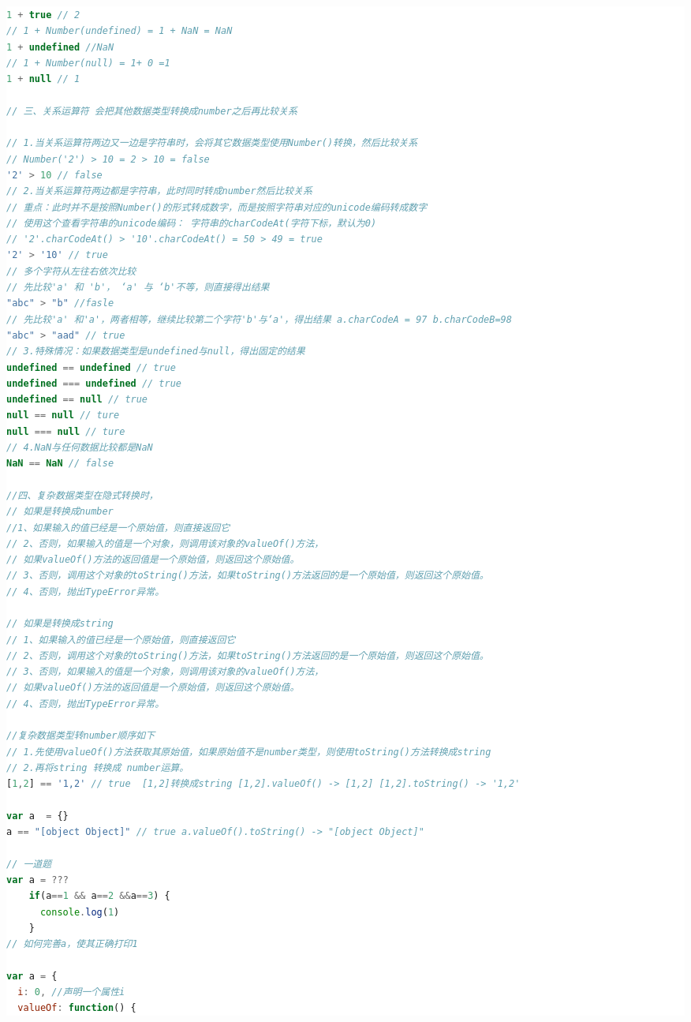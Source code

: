 ```js
1 + true // 2
// 1 + Number(undefined) = 1 + NaN = NaN
1 + undefined //NaN
// 1 + Number(null) = 1+ 0 =1
1 + null // 1

// 三、关系运算符 会把其他数据类型转换成number之后再比较关系

// 1.当关系运算符两边又一边是字符串时，会将其它数据类型使用Number()转换，然后比较关系
// Number('2') > 10 = 2 > 10 = false
'2' > 10 // false
// 2.当关系运算符两边都是字符串，此时同时转成number然后比较关系
// 重点：此时并不是按照Number()的形式转成数字，而是按照字符串对应的unicode编码转成数字
// 使用这个查看字符串的unicode编码： 字符串的charCodeAt(字符下标，默认为0)
// '2'.charCodeAt() > '10'.charCodeAt() = 50 > 49 = true
'2' > '10' // true
// 多个字符从左往右依次比较
// 先比较'a' 和 'b'， ‘a' 与 ‘b'不等，则直接得出结果
"abc" > "b" //fasle
// 先比较'a' 和'a'，两者相等，继续比较第二个字符'b'与‘a'，得出结果 a.charCodeA = 97 b.charCodeB=98
"abc" > "aad" // true
// 3.特殊情况：如果数据类型是undefined与null，得出固定的结果
undefined == undefined // true
undefined === undefined // true
undefined == null // true
null == null // ture
null === null // ture
// 4.NaN与任何数据比较都是NaN
NaN == NaN // false

//四、复杂数据类型在隐式转换时，
// 如果是转换成number
//1、如果输入的值已经是一个原始值，则直接返回它
// 2、否则，如果输入的值是一个对象，则调用该对象的valueOf()方法，
// 如果valueOf()方法的返回值是一个原始值，则返回这个原始值。
// 3、否则，调用这个对象的toString()方法，如果toString()方法返回的是一个原始值，则返回这个原始值。
// 4、否则，抛出TypeError异常。

// 如果是转换成string
// 1、如果输入的值已经是一个原始值，则直接返回它
// 2、否则，调用这个对象的toString()方法，如果toString()方法返回的是一个原始值，则返回这个原始值。
// 3、否则，如果输入的值是一个对象，则调用该对象的valueOf()方法，
// 如果valueOf()方法的返回值是一个原始值，则返回这个原始值。
// 4、否则，抛出TypeError异常。

//复杂数据类型转number顺序如下
// 1.先使用valueOf()方法获取其原始值，如果原始值不是number类型，则使用toString()方法转换成string
// 2.再将string 转换成 number运算。
[1,2] == '1,2' // true  [1,2]转换成string [1,2].valueOf() -> [1,2] [1,2].toString() -> '1,2'

var a  = {}
a == "[object Object]" // true a.valueOf().toString() -> "[object Object]"

// 一道题
var a = ???
    if(a==1 && a==2 &&a==3) {
      console.log(1)
    }
// 如何完善a，使其正确打印1

var a = {
  i: 0, //声明一个属性i
  valueOf: function() {
```
